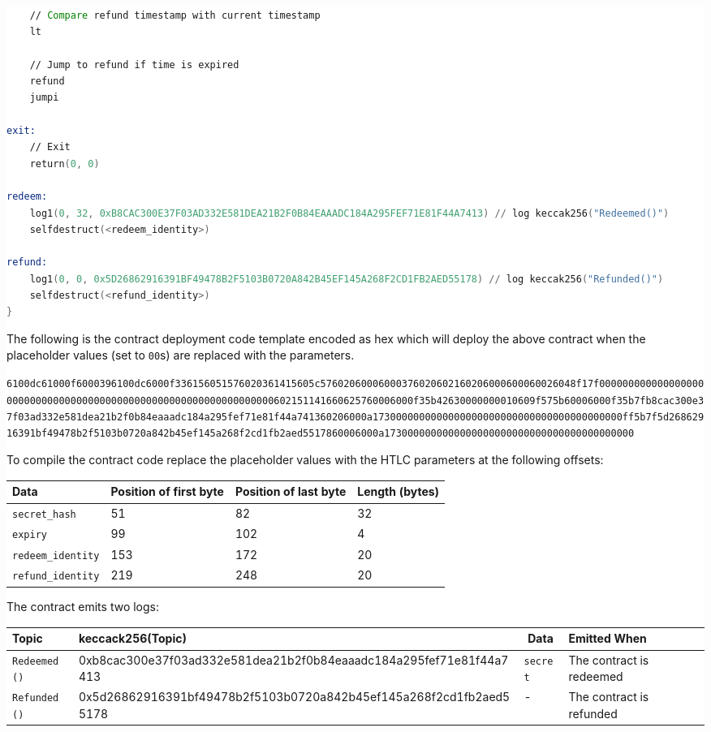 ``` asm
    // Compare refund timestamp with current timestamp
    lt

    // Jump to refund if time is expired
    refund
    jumpi

exit:
    // Exit
    return(0, 0)

redeem:
    log1(0, 32, 0xB8CAC300E37F03AD332E581DEA21B2F0B84EAAADC184A295FEF71E81F44A7413) // log keccak256("Redeemed()")
    selfdestruct(<redeem_identity>)

refund:
    log1(0, 0, 0x5D26862916391BF49478B2F5103B0720A842B45EF145A268F2CD1FB2AED55178) // log keccak256("Refunded()")
    selfdestruct(<refund_identity>)
}

```

The following is the contract deployment code template encoded as hex which will deploy the above contract when the placeholder values (set to `00`s) are replaced with the parameters.

```
6100dc61000f6000396100dc6000f336156051576020361415605c57602060006000376020602160206000600060026048f17f0000000000000000000000000000000000000000000000000000000000000000602151141660625760006000f35b42630000000010609f575b60006000f35b7fb8cac300e37f03ad332e581dea21b2f0b84eaaadc184a295fef71e81f44a741360206000a1730000000000000000000000000000000000000000ff5b7f5d26862916391bf49478b2f5103b0720a842b45ef145a268f2cd1fb2aed5517860006000a1730000000000000000000000000000000000000000
```

To compile the contract code replace the placeholder values with the HTLC parameters at the following offsets:


| Data              | Position of first byte | Position of last byte | Length (bytes) |
|:------------------|:-----------------------|:----------------------|:---------------|
| `secret_hash`     | 51                     | 82                    | 32             |
| `expiry`          | 99                     | 102                   | 4              |
| `redeem_identity` | 153                    | 172                   | 20             |
| `refund_identity` | 219                    | 248                   | 20             |

The contract emits two logs:

| Topic        | keccack256(Topic)                                                  | Data     | Emitted When             |
|:-------------|:-------------------------------------------------------------------|----------|:-------------------------|
| `Redeemed()` | 0xb8cac300e37f03ad332e581dea21b2f0b84eaaadc184a295fef71e81f44a7413 | `secret` | The contract is redeemed |
| `Refunded()` | 0x5d26862916391bf49478b2f5103b0720a842b45ef145a268f2cd1fb2aed55178 | -        | The contract is refunded |
